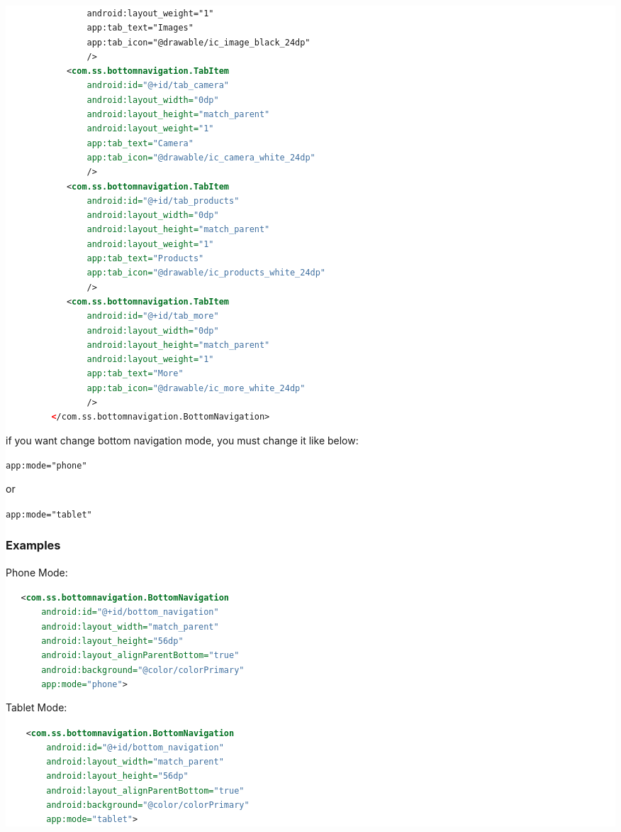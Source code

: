 ```xml
                android:layout_weight="1"
                app:tab_text="Images"
                app:tab_icon="@drawable/ic_image_black_24dp"
                />
            <com.ss.bottomnavigation.TabItem
                android:id="@+id/tab_camera"
                android:layout_width="0dp"
                android:layout_height="match_parent"
                android:layout_weight="1"
                app:tab_text="Camera"
                app:tab_icon="@drawable/ic_camera_white_24dp"
                />
            <com.ss.bottomnavigation.TabItem
                android:id="@+id/tab_products"
                android:layout_width="0dp"
                android:layout_height="match_parent"
                android:layout_weight="1"
                app:tab_text="Products"
                app:tab_icon="@drawable/ic_products_white_24dp"
                />
            <com.ss.bottomnavigation.TabItem
                android:id="@+id/tab_more"
                android:layout_width="0dp"
                android:layout_height="match_parent"
                android:layout_weight="1"
                app:tab_text="More"
                app:tab_icon="@drawable/ic_more_white_24dp"
                />
         </com.ss.bottomnavigation.BottomNavigation>
```
if you want change bottom navigation mode, you must change it like below:

    app:mode="phone"
    
or

    app:mode="tablet"
    
### Examples
Phone Mode:

 ```xml
    <com.ss.bottomnavigation.BottomNavigation
        android:id="@+id/bottom_navigation"
        android:layout_width="match_parent"
        android:layout_height="56dp"
        android:layout_alignParentBottom="true"
        android:background="@color/colorPrimary"
        app:mode="phone">
```
Tablet Mode:

```xml
    <com.ss.bottomnavigation.BottomNavigation
        android:id="@+id/bottom_navigation"
        android:layout_width="match_parent"
        android:layout_height="56dp"
        android:layout_alignParentBottom="true"
        android:background="@color/colorPrimary"
        app:mode="tablet">
```
